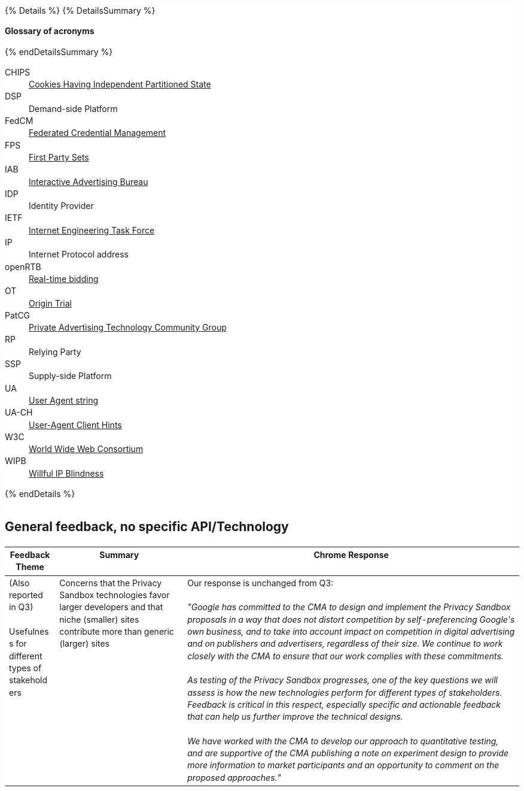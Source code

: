 {% Details %} {% DetailsSummary %}

**Glossary of acronyms**

{% endDetailsSummary %}

<dl>
<dt>CHIPS</dt>  <dd><a href="/docs/privacy-sandbox/chips/">Cookies Having Independent Partitioned State</a></dd>
<dt>DSP</dt>    <dd>Demand-side Platform</dd>
<dt>FedCM</dt>  <dd><a href="/docs/privacy-sandbox/fedcm/">Federated Credential Management</a></dd>
<dt>FPS</dt>    <dd><a href="/docs/privacy-sandbox/first-party-sets/">First Party Sets</a></dd>
<dt>IAB</dt>    <dd><a href="https://www.iab.com/">Interactive Advertising Bureau</a></dd>
<dt>IDP</dt>    <dd>Identity Provider</dd>
<dt>IETF</dt>   <dd><a href="https://www.ietf.org/">Internet Engineering Task Force</a></dd>
<dt>IP</dt>     <dd>Internet Protocol address</dd>
<dt>openRTB</dt><dd><a href="https://iabtechlab.com/standards/openrtb/#:~:text=OpenRTB%20is%20the%20communication%20protocol,in%20the%20digital%20advertising%20industry.">Real-time bidding</a></dd>
<dt>OT</dt>     <dd><a href="/blog/origin-trials/">Origin Trial</a></dd>
<dt>PatCG</dt>  <dd><a href="https://www.w3.org/community/patcg/">Private Advertising Technology Community Group</a></dd>
<dt>RP</dt>    <dd>Relying Party</dd>
<dt>SSP</dt>    <dd>Supply-side Platform</dd>
<dt>UA</dt>     <dd><a href="/docs/privacy-sandbox/user-agent/">User Agent string</a></dd>
<dt>UA-CH</dt>  <dd><a href="/docs/privacy-sandbox/user-agent/">User-Agent Client Hints</a></dd>
<dt>W3C</dt>    <dd><a href="https://www.w3.org/">World Wide Web Consortium</a></dd>
<dt>WIPB</dt>   <dd><a href="/docs/privacy-sandbox/gnatcatcher/">Willful IP Blindness</a></dd>
</dl>

{% endDetails %}

## General feedback, no specific API/Technology

<table>
  <thead>
    <tr>
      <th><strong>Feedback Theme</strong></th>
      <th><strong>Summary</strong></th>
      <th><strong>Chrome Response</strong></th>
    </tr>
  </thead>
  <tbody>
    <tr>
      <td>(Also reported in Q3)<br>
<br>
Usefulness for different types of stakeholders</td>
      <td>Concerns that the Privacy Sandbox technologies favor larger developers and that niche (smaller) sites contribute more than generic (larger) sites</td>
      <td>Our response is unchanged from Q3:<br>
<br>
<em>"Google has committed to the CMA to design and implement the Privacy Sandbox proposals in a way that does not distort competition by self-preferencing Google's own business, and to take into account impact on competition in digital advertising and on publishers and advertisers, regardless of their size. We continue to work closely with the CMA to ensure that our work complies with these commitments.</em><br>
<br>
<em>As testing of the Privacy Sandbox progresses, one of the key questions we will assess is how the new technologies perform for different types of stakeholders. Feedback is critical in this respect, especially specific and actionable feedback that can help us further improve the technical designs.</em><br>
<br>
<em>We have worked with the CMA to develop our approach to quantitative testing, and are supportive of the CMA publishing a note on experiment design to provide more information to market participants and an opportunity to comment on the proposed approaches."</em></td>
    </tr>